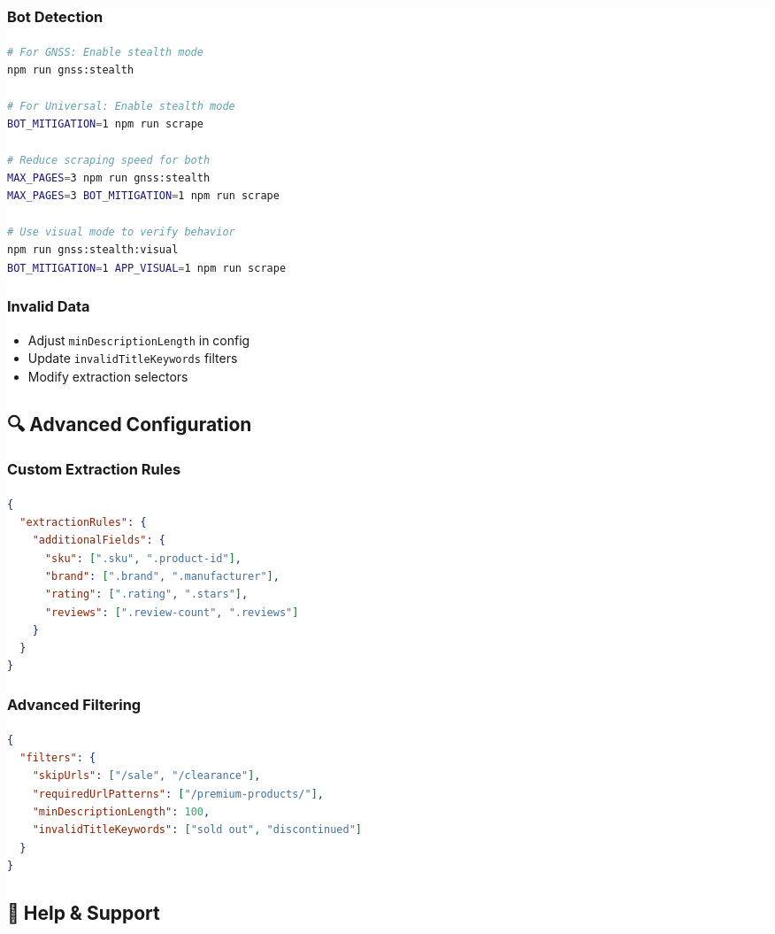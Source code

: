 ### **Bot Detection**
```bash
# For GNSS: Enable stealth mode
npm run gnss:stealth

# For Universal: Enable stealth mode
BOT_MITIGATION=1 npm run scrape

# Reduce scraping speed for both
MAX_PAGES=3 npm run gnss:stealth
MAX_PAGES=3 BOT_MITIGATION=1 npm run scrape

# Use visual mode to verify behavior
npm run gnss:stealth:visual
BOT_MITIGATION=1 APP_VISUAL=1 npm run scrape
```

### **Invalid Data**
- Adjust `minDescriptionLength` in config
- Update `invalidTitleKeywords` filters
- Modify extraction selectors

## 🔍 Advanced Configuration

### **Custom Extraction Rules**
```json
{
  "extractionRules": {
    "additionalFields": {
      "sku": [".sku", ".product-id"],
      "brand": [".brand", ".manufacturer"],
      "rating": [".rating", ".stars"],
      "reviews": [".review-count", ".reviews"]
    }
  }
}
```

### **Advanced Filtering**
```json
{
  "filters": {
    "skipUrls": ["/sale", "/clearance"],
    "requiredUrlPatterns": ["/premium-products/"],
    "minDescriptionLength": 100,
    "invalidTitleKeywords": ["sold out", "discontinued"]
  }
}
```

## 🛟 Help & Support

